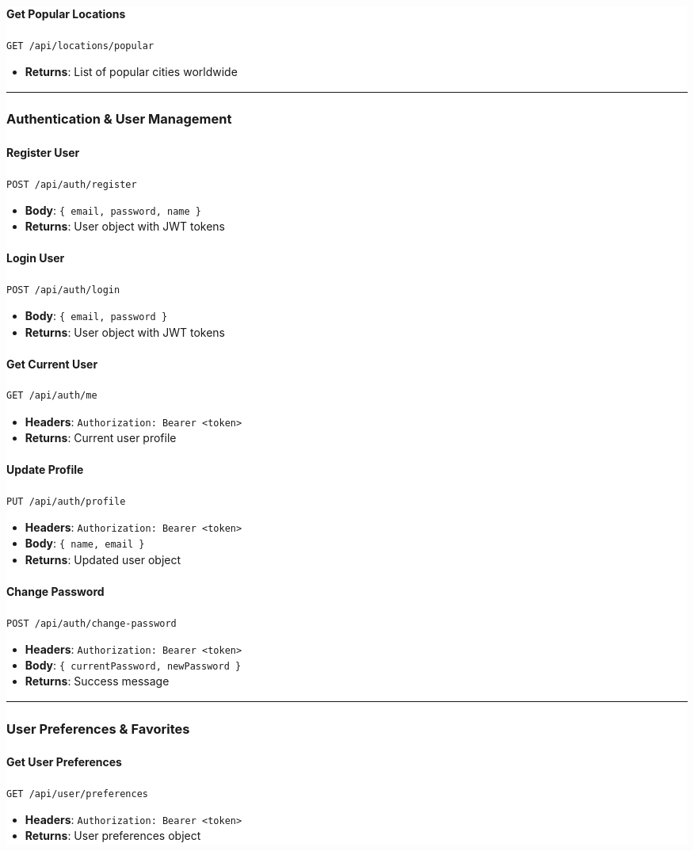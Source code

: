 #### Get Popular Locations
```
GET /api/locations/popular
```
- **Returns**: List of popular cities worldwide

---

### Authentication & User Management

#### Register User
```
POST /api/auth/register
```
- **Body**: `{ email, password, name }`
- **Returns**: User object with JWT tokens

#### Login User
```
POST /api/auth/login
```
- **Body**: `{ email, password }`
- **Returns**: User object with JWT tokens

#### Get Current User
```
GET /api/auth/me
```
- **Headers**: `Authorization: Bearer <token>`
- **Returns**: Current user profile

#### Update Profile
```
PUT /api/auth/profile
```
- **Headers**: `Authorization: Bearer <token>`
- **Body**: `{ name, email }`
- **Returns**: Updated user object

#### Change Password
```
POST /api/auth/change-password
```
- **Headers**: `Authorization: Bearer <token>`
- **Body**: `{ currentPassword, newPassword }`
- **Returns**: Success message

---

### User Preferences & Favorites

#### Get User Preferences
```
GET /api/user/preferences
```
- **Headers**: `Authorization: Bearer <token>`
- **Returns**: User preferences object
